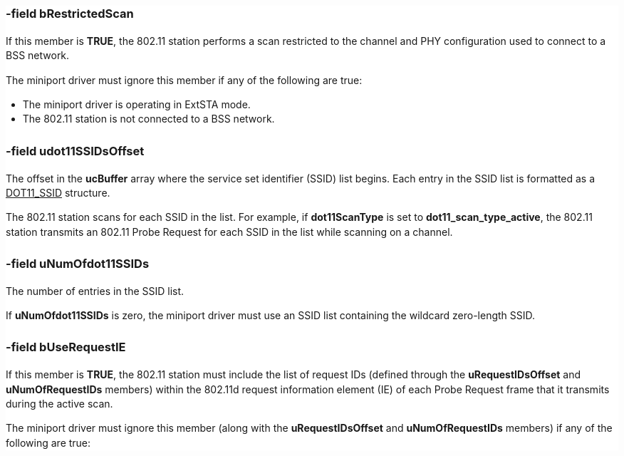 ### -field bRestrictedScan

If this member is <b>TRUE</b>, the 802.11 station performs a scan restricted to the channel and PHY
     configuration used to connect to a BSS network.
     

The miniport driver must ignore this member if any of the following are true:

<ul>
<li>
The miniport driver is operating in ExtSTA mode.

</li>
<li>
The 802.11 station is not connected to a BSS network.

</li>
</ul>

### -field udot11SSIDsOffset

The offset in the 
     <b>ucBuffer</b> array where the service set identifier (SSID) list begins. Each entry in the SSID list is
     formatted as a 
     <a href="..\wlantypes\ns-wlantypes-_dot11_ssid.md">DOT11_SSID</a> structure.
     

The 802.11 station scans for each SSID in the list. For example, if 
     <b>dot11ScanType</b> is set to 
     <b>dot11_scan_type_active</b>, the 802.11 station transmits an 802.11 Probe Request for each SSID in the
     list while scanning on a channel.


### -field uNumOfdot11SSIDs

The number of entries in the SSID list.
     

If 
     <b>uNumOfdot11SSIDs</b> is zero, the miniport driver must use an SSID list containing the wildcard
     zero-length SSID.


### -field bUseRequestIE

If this member is <b>TRUE</b>, the 802.11 station must include the list of request IDs (defined through
     the 
     <b>uRequestIDsOffset</b> and 
     <b>uNumOfRequestIDs</b> members) within the 802.11d request information element (IE) of each Probe
     Request frame that it transmits during the active scan.
     

The miniport driver must ignore this member (along with the 
     <b>uRequestIDsOffset</b> and 
     <b>uNumOfRequestIDs</b> members) if any of the following are true:
